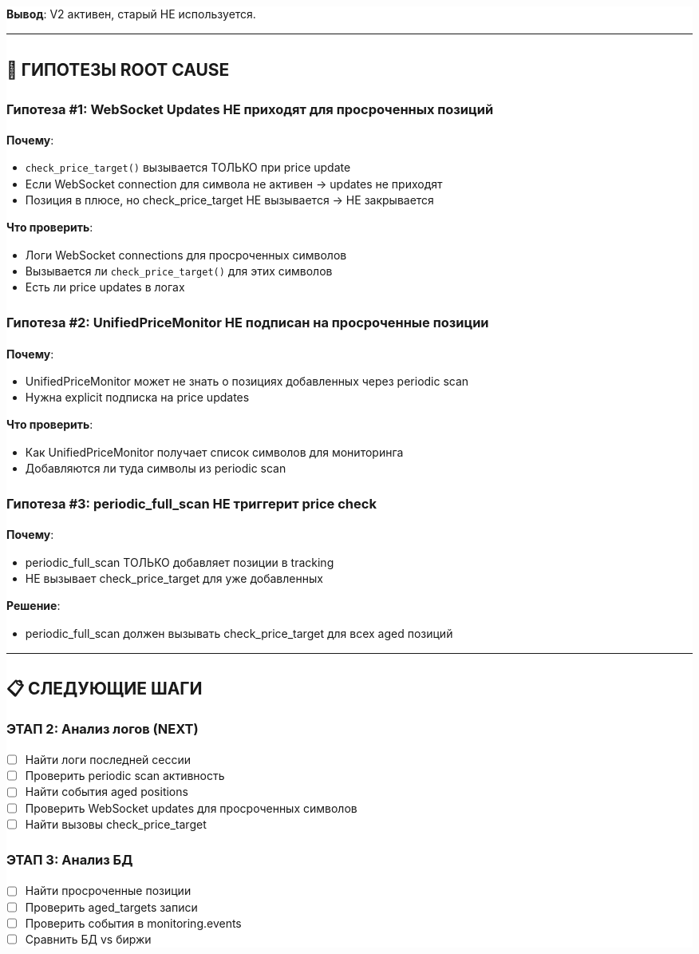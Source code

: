 **Вывод**: V2 активен, старый НЕ используется.

---

## 🎯 ГИПОТЕЗЫ ROOT CAUSE

### Гипотеза #1: WebSocket Updates НЕ приходят для просроченных позиций

**Почему**:
- `check_price_target()` вызывается ТОЛЬКО при price update
- Если WebSocket connection для символа не активен → updates не приходят
- Позиция в плюсе, но check_price_target НЕ вызывается → НЕ закрывается

**Что проверить**:
- Логи WebSocket connections для просроченных символов
- Вызывается ли `check_price_target()` для этих символов
- Есть ли price updates в логах

### Гипотеза #2: UnifiedPriceMonitor НЕ подписан на просроченные позиции

**Почему**:
- UnifiedPriceMonitor может не знать о позициях добавленных через periodic scan
- Нужна explicit подписка на price updates

**Что проверить**:
- Как UnifiedPriceMonitor получает список символов для мониторинга
- Добавляются ли туда символы из periodic scan

### Гипотеза #3: periodic_full_scan НЕ триггерит price check

**Почему**:
- periodic_full_scan ТОЛЬКО добавляет позиции в tracking
- НЕ вызывает check_price_target для уже добавленных

**Решение**:
- periodic_full_scan должен вызывать check_price_target для всех aged позиций

---

## 📋 СЛЕДУЮЩИЕ ШАГИ

### ЭТАП 2: Анализ логов (NEXT)
- [ ] Найти логи последней сессии
- [ ] Проверить periodic scan активность
- [ ] Найти события aged positions
- [ ] Проверить WebSocket updates для просроченных символов
- [ ] Найти вызовы check_price_target

### ЭТАП 3: Анализ БД
- [ ] Найти просроченные позиции
- [ ] Проверить aged_targets записи
- [ ] Проверить события в monitoring.events
- [ ] Сравнить БД vs биржи
